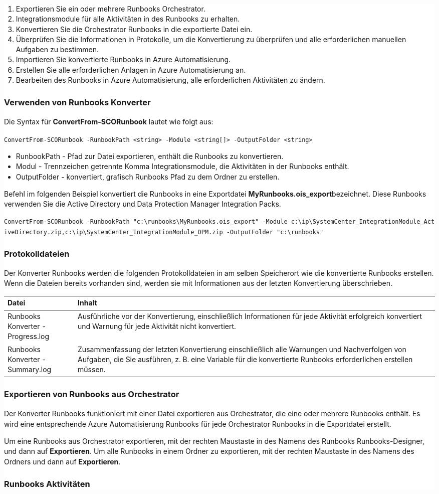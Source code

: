 1. Exportieren Sie ein oder mehrere Runbooks Orchestrator.
2. Integrationsmodule für alle Aktivitäten in des Runbooks zu erhalten.
3. Konvertieren Sie die Orchestrator Runbooks in die exportierte Datei ein.
4. Überprüfen Sie die Informationen in Protokolle, um die Konvertierung zu überprüfen und alle erforderlichen manuellen Aufgaben zu bestimmen.
4. Importieren Sie konvertierte Runbooks in Azure Automatisierung.
5. Erstellen Sie alle erforderlichen Anlagen in Azure Automatisierung an.
6. Bearbeiten des Runbooks in Azure Automatisierung, alle erforderlichen Aktivitäten zu ändern.

### <a name="using-runbook-converter"></a>Verwenden von Runbooks Konverter

Die Syntax für **ConvertFrom-SCORunbook** lautet wie folgt aus:

    ConvertFrom-SCORunbook -RunbookPath <string> -Module <string[]> -OutputFolder <string> 

- RunbookPath - Pfad zur Datei exportieren, enthält die Runbooks zu konvertieren.
- Modul - Trennzeichen getrennte Komma Integrationsmodule, die Aktivitäten in der Runbooks enthält.
- OutputFolder - konvertiert, grafisch Runbooks Pfad zu dem Ordner zu erstellen. 


Befehl im folgenden Beispiel konvertiert die Runbooks in eine Exportdatei **MyRunbooks.ois_export**bezeichnet.  Diese Runbooks verwenden Sie die Active Directory und Data Protection Manager Integration Packs.

    ConvertFrom-SCORunbook -RunbookPath "c:\runbooks\MyRunbooks.ois_export" -Module c:\ip\SystemCenter_IntegrationModule_ActiveDirectory.zip,c:\ip\SystemCenter_IntegrationModule_DPM.zip -OutputFolder "c:\runbooks" 


### <a name="log-files"></a>Protokolldateien

Der Konverter Runbooks werden die folgenden Protokolldateien in am selben Speicherort wie die konvertierte Runbooks erstellen.  Wenn die Dateien bereits vorhanden sind, werden sie mit Informationen aus der letzten Konvertierung überschrieben.

| Datei | Inhalt |
|:---|:---|
| Runbooks Konverter - Progress.log | Ausführliche vor der Konvertierung, einschließlich Informationen für jede Aktivität erfolgreich konvertiert und Warnung für jede Aktivität nicht konvertiert. |
| Runbooks Konverter - Summary.log  | Zusammenfassung der letzten Konvertierung einschließlich alle Warnungen und Nachverfolgen von Aufgaben, die Sie ausführen, z. B. eine Variable für die konvertierte Runbooks erforderlichen erstellen müssen.  |

### <a name="exporting-runbooks-from-orchestrator"></a>Exportieren von Runbooks aus Orchestrator

Der Konverter Runbooks funktioniert mit einer Datei exportieren aus Orchestrator, die eine oder mehrere Runbooks enthält.  Es wird eine entsprechende Azure Automatisierung Runbooks für jede Orchestrator Runbooks in die Exportdatei erstellt.  

Um eine Runbooks aus Orchestrator exportieren, mit der rechten Maustaste in des Namens des Runbooks Runbooks-Designer, und dann auf **Exportieren**.  Um alle Runbooks in einem Ordner zu exportieren, mit der rechten Maustaste in des Namens des Ordners und dann auf **Exportieren**.


### <a name="runbook-activities"></a>Runbooks Aktivitäten
